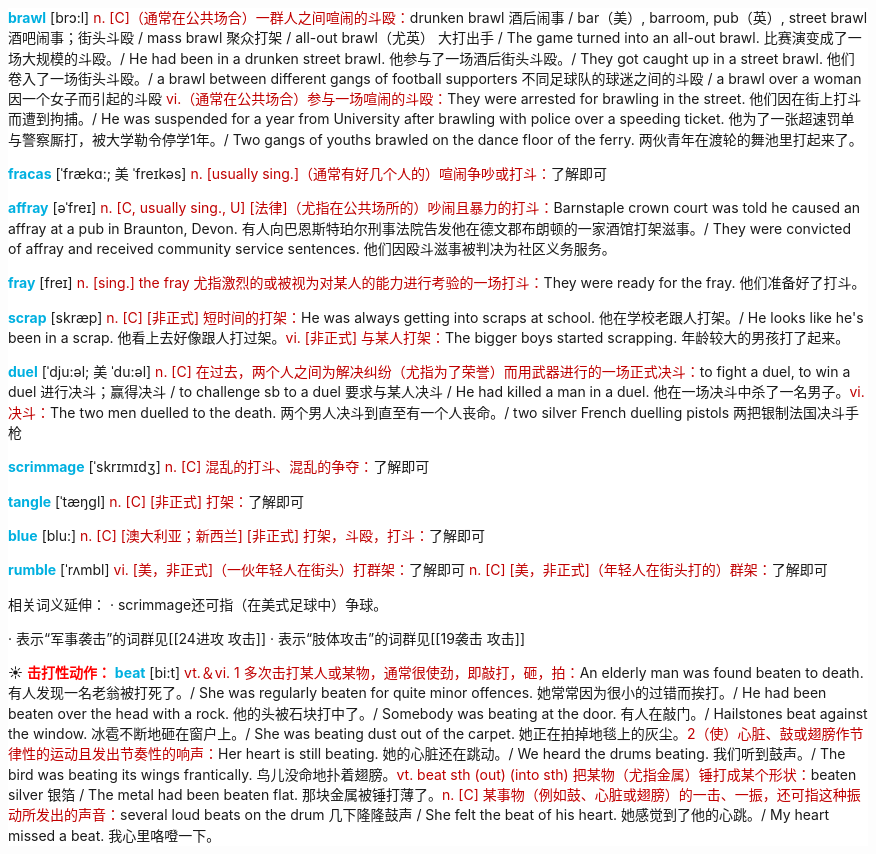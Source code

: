 <font color="sky blue">**brawl**</font> [brɔ:l]
<font color="#c00000">n. [C]（通常在公共场合）一群人之间喧闹的斗殴：</font>drunken brawl 酒后闹事 / bar（美）, barroom, pub（英）, street brawl 酒吧闹事；街头斗殴 / mass brawl 聚众打架 / all-out brawl（尤英） 大打出手 / The game turned into an all-out brawl. 比赛演变成了一场大规模的斗殴。/ He had been in a drunken street brawl. 他参与了一场酒后街头斗殴。/ They got caught up in a street brawl. 他们卷入了一场街头斗殴。/ a brawl between different gangs of football supporters 不同足球队的球迷之间的斗殴 / a brawl over a woman 因一个女子而引起的斗殴 <font color="#c00000">vi.（通常在公共场合）参与一场喧闹的斗殴：</font>They were arrested for brawling in the street. 他们因在街上打斗而遭到拘捕。/ He was suspended for a year from University after brawling with police over a speeding ticket. 他为了一张超速罚单与警察厮打，被大学勒令停学1年。/ Two gangs of youths brawled on the dance floor of the ferry. 两伙青年在渡轮的舞池里打起来了。

<font color="sky blue">**fracas**</font> [ˈfrækɑ:; 美 ˈfreɪkəs]
<font color="#c00000">n. [usually sing.]（通常有好几个人的）喧闹争吵或打斗：</font>了解即可
           
<font color="sky blue">**affray**</font> [əˈfreɪ]
<font color="#c00000">n. [C, usually sing., U] [法律]（尤指在公共场所的）吵闹且暴力的打斗：</font>Barnstaple crown court was told he caused an affray at a pub in Braunton, Devon. 有人向巴恩斯特珀尔刑事法院告发他在德文郡布朗顿的一家酒馆打架滋事。/ They were convicted of affray and received community service sentences. 他们因殴斗滋事被判决为社区义务服务。           

<font color="sky blue">**fray**</font> [freɪ]
<font color="#c00000">n. [sing.] the fray 尤指激烈的或被视为对某人的能力进行考验的一场打斗：</font>They were ready for the fray. 他们准备好了打斗。
              
<font color="sky blue">**scrap**</font> [skræp]
<font color="#c00000">n. [C] [非正式] 短时间的打架：</font>He was always getting into scraps at school. 他在学校老跟人打架。/ He looks like he's been in a scrap. 他看上去好像跟人打过架。<font color="#c00000">vi. [非正式] 与某人打架：</font>The bigger boys started scrapping. 年龄较大的男孩打了起来。        

<font color="sky blue">**duel**</font> [ˈdju:əl; 美 ˈdu:əl]
<font color="#c00000">n. [C] 在过去，两个人之间为解决纠纷（尤指为了荣誉）而用武器进行的一场正式决斗：</font>to fight a duel, to win a duel 进行决斗；赢得决斗 / to challenge sb to a duel 要求与某人决斗 / He had killed a man in a duel. 他在一场决斗中杀了一名男子。<font color="#c00000">vi. 决斗：</font>The two men duelled to the death. 两个男人决斗到直至有一个人丧命。/ two silver French duelling pistols 两把银制法国决斗手枪
           
<font color="sky blue">**scrimmage**</font> [ˈskrɪmɪdʒ]
<font color="#c00000">n. [C] 混乱的打斗、混乱的争夺：</font>了解即可
           
<font color="sky blue">**tangle**</font> [ˈtæŋgl]
<font color="#c00000">n. [C] [非正式] 打架：</font>了解即可

<font color="sky blue">**blue**</font> [blu:] 
<font color="#c00000">n. [C] [澳大利亚；新西兰] [非正式] 打架，斗殴，打斗：</font>了解即可

<font color="sky blue">**rumble**</font> [ˈrʌmbl]
<font color="#c00000">vi. [美，非正式]（一伙年轻人在街头）打群架：</font>了解即可 <font color="#c00000">n. [C] [美，非正式]（年轻人在街头打的）群架：</font>了解即可

相关词义延伸：
· scrimmage还可指（在美式足球中）争球。

· 表示“军事袭击”的词群见[[24进攻 攻击]]
· 表示“肢体攻击”的词群见[[19袭击 攻击]]

☀ <font color="red">**击打性动作：**</font>
<font color="sky blue">**beat**</font> [bi:t] 
<font color="#c00000">vt.＆vi. 1 多次击打某人或某物，通常很使劲，即敲打，砸，拍：</font>An elderly man was found beaten to death. 有人发现一名老翁被打死了。/ She was regularly beaten for quite minor offences. 她常常因为很小的过错而挨打。/ He had been beaten over the head with a rock. 他的头被石块打中了。/ Somebody was beating at the door. 有人在敲门。/ Hailstones beat against the window. 冰雹不断地砸在窗户上。/ She was beating dust out of the carpet. 她正在拍掉地毯上的灰尘。<font color="#c00000">2（使）心脏、鼓或翅膀作节律性的运动且发出节奏性的响声：</font>Her heart is still beating. 她的心脏还在跳动。/ We heard the drums beating. 我们听到鼓声。/ The bird was beating its wings frantically. 鸟儿没命地扑着翅膀。<font color="#c00000">vt. beat sth (out) (into sth) 把某物（尤指金属）锤打成某个形状：</font>beaten silver 银箔 / The metal had been beaten flat. 那块金属被锤打薄了。<font color="#c00000">n. [C] 某事物（例如鼓、心脏或翅膀）的一击、一振，还可指这种振动所发出的声音：</font>several loud beats on the drum 几下隆隆鼓声 / She felt the beat of his heart. 她感觉到了他的心跳。/ My heart missed a beat. 我心里咯噔一下。
                      